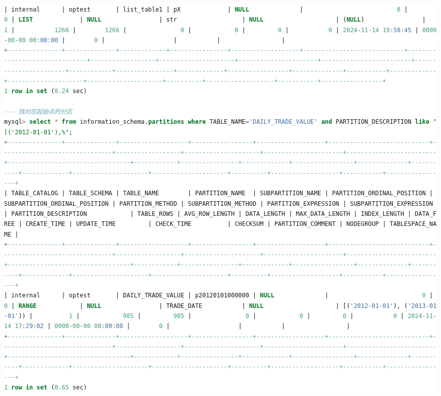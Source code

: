 ```sql
| internal      | optest       | list_table1 | pX             | NULL              |                          0 |                             0 | LIST             | NULL                | str                  | NULL                    | (NULL)                |          1 |           1266 |        1266 |               0 |            0 |         0 |           0 | 2024-11-14 19:58:45 | 0000-00-00 00:00:00 |        0 |                   |           |                 |
+---------------+--------------+-------------+----------------+-------------------+----------------------------+-------------------------------+------------------+---------------------+----------------------+-------------------------+-----------------------+------------+----------------+-------------+-----------------+--------------+-----------+-------------+---------------------+---------------------+----------+-------------------+-----------+-----------------+
1 row in set (0.24 sec)

--- 找对应起始点的分区
mysql> select * from information_schema.partitions where TABLE_NAME='DAILY_TRADE_VALUE' and PARTITION_DESCRIPTION like "[('2012-01-01'),%";
+---------------+--------------+-------------------+-----------------+-------------------+----------------------------+-------------------------------+------------------+---------------------+----------------------+-------------------------+----------------------------------+------------+----------------+-------------+-----------------+--------------+-----------+-------------+---------------------+---------------------+----------+-------------------+-----------+-----------------+
| TABLE_CATALOG | TABLE_SCHEMA | TABLE_NAME        | PARTITION_NAME  | SUBPARTITION_NAME | PARTITION_ORDINAL_POSITION | SUBPARTITION_ORDINAL_POSITION | PARTITION_METHOD | SUBPARTITION_METHOD | PARTITION_EXPRESSION | SUBPARTITION_EXPRESSION | PARTITION_DESCRIPTION            | TABLE_ROWS | AVG_ROW_LENGTH | DATA_LENGTH | MAX_DATA_LENGTH | INDEX_LENGTH | DATA_FREE | CREATE_TIME | UPDATE_TIME         | CHECK_TIME          | CHECKSUM | PARTITION_COMMENT | NODEGROUP | TABLESPACE_NAME |
+---------------+--------------+-------------------+-----------------+-------------------+----------------------------+-------------------------------+------------------+---------------------+----------------------+-------------------------+----------------------------------+------------+----------------+-------------+-----------------+--------------+-----------+-------------+---------------------+---------------------+----------+-------------------+-----------+-----------------+
| internal      | optest       | DAILY_TRADE_VALUE | p20120101000000 | NULL              |                          0 |                             0 | RANGE            | NULL                | TRADE_DATE           | NULL                    | [('2012-01-01'), ('2013-01-01')) |          1 |            985 |         985 |               0 |            0 |         0 |           0 | 2024-11-14 17:29:02 | 0000-00-00 00:00:00 |        0 |                   |           |                 |
+---------------+--------------+-------------------+-----------------+-------------------+----------------------------+-------------------------------+------------------+---------------------+----------------------+-------------------------+----------------------------------+------------+----------------+-------------+-----------------+--------------+-----------+-------------+---------------------+---------------------+----------+-------------------+-----------+-----------------+
1 row in set (0.65 sec)
```

